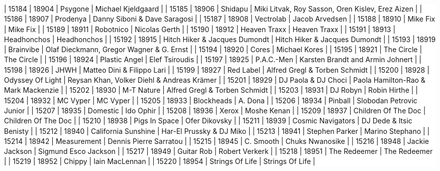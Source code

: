 | 15184 | 18904 | Psygone | Michael Kjeldgaard |
| 15185 | 18906 | Shidapu | Miki Litvak, Roy Sasson, Oren Kislev, Erez Aizen |
| 15186 | 18907 | Prodenya | Danny Siboni & Dave Saragosi |
| 15187 | 18908 | Vectrolab | Jacob Arvedsen |
| 15188 | 18910 | Mike Fix | Mike Fix |
| 15189 | 18911 | Robotnico | Nicolas Gerth |
| 15190 | 18912 | Heaven Traxx | Heaven Traxx |
| 15191 | 18913 | Headhonchos | Headhonchos |
| 15192 | 18915 | Hitch Hiker & Jacques Dumondt | Hitch Hiker & Jacques Dumondt |
| 15193 | 18919 | Brainvibe | Olaf Dieckmann, Gregor Wagner & G. Ernst |
| 15194 | 18920 | Cores | Michael Kores |
| 15195 | 18921 | The Circle | The Circle |
| 15196 | 18924 | Plastic Angel | Elef Tsiroudis |
| 15197 | 18925 | P.A.C.-Men | Karsten Brandt and Armin Johnert |
| 15198 | 18926 | JHWH | Matteo Dini & Filippo Lari |
| 15199 | 18927 | Red Label | Alfred Gregl & Torben Schmidt |
| 15200 | 18928 | Odyssey Of Light | Reysan Khan, Volker Diehl & Andreas Krämer |
| 15201 | 18929 | DJ Paola & DJ Choci | Paola Hamilton-Rao & Mark Mackenzie |
| 15202 | 18930 | M-T Nature | Alfred Gregl & Torben Schmidt |
| 15203 | 18931 | DJ Robyn | Robin Hirthe |
| 15204 | 18932 | MC Vyper | MC Vyper |
| 15205 | 18933 | Blockheads | A. Dona |
| 15206 | 18934 | Pinball | Slobodan Petrovic Junior |
| 15207 | 18935 | Domestic | Ido Ophir |
| 15208 | 18936 | Xerox | Moshe Kenan |
| 15209 | 18937 | Children Of The Doc | Children Of The Doc |
| 15210 | 18938 | Pigs In Space | Ofer Dikovsky |
| 15211 | 18939 | Cosmic Navigators | DJ Dede & Itsic Benisty |
| 15212 | 18940 | California Sunshine | Har-El Prussky & DJ Miko |
| 15213 | 18941 | Stephen Parker | Marino Stephano |
| 15214 | 18942 | Measurement | Dennis Pierre Sarratou |
| 15215 | 18945 | C. Smooth | Chuks Nwanosike |
| 15216 | 18948 | Jackie Jackson | Sigmund Esco Jackson |
| 15217 | 18949 | Guitar Rob | Robert Verkerk |
| 15218 | 18951 | The Redeemer | The Redeemer |
| 15219 | 18952 | Chippy | Iain MacLennan |
| 15220 | 18954 | Strings Of Life | Strings Of Life |